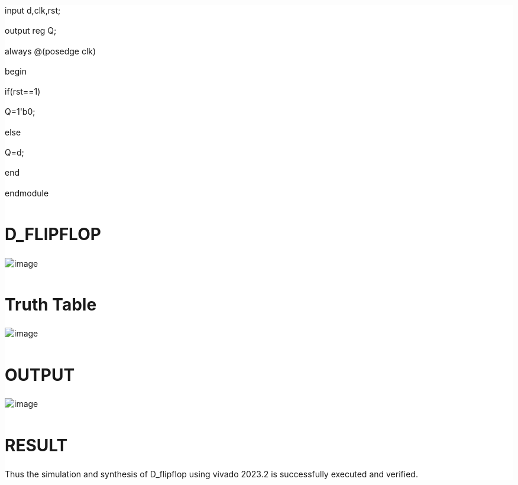input d,clk,rst;

output reg Q;

always @(posedge clk)

begin

if(rst==1)

Q=1'b0;

else

Q=d;

end

endmodule

# D_FLIPFLOP
![image](https://github.com/RESMIRNAIR/D_FLIPFLOP/assets/154305926/4f3e1d9d-e0c3-464e-b0e4-e47946c813bd)
# Truth Table
![image](https://github.com/RESMIRNAIR/D_FLIPFLOP/assets/154305926/42d38f79-9cc3-4b09-a46f-e0c1241dee57)
# OUTPUT
![image](https://github.com/Akila56/D_FLIPFLOP/assets/164776026/71b2aff0-8ef4-46aa-acba-a4f6b125b655)

# RESULT
Thus the simulation and synthesis of D_flipflop using vivado 2023.2 is successfully executed and verified.
